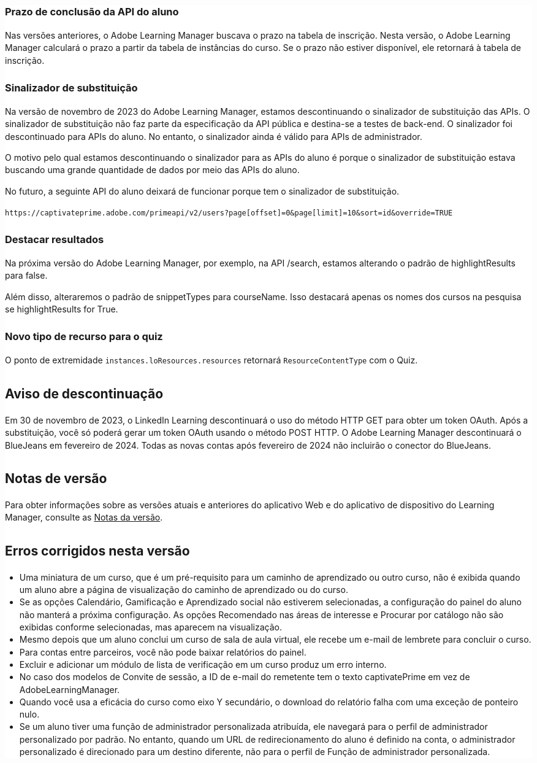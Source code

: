 ### Prazo de conclusão da API do aluno

Nas versões anteriores, o Adobe Learning Manager buscava o prazo na tabela de inscrição. Nesta versão, o Adobe Learning Manager calculará o prazo a partir da tabela de instâncias do curso. Se o prazo não estiver disponível, ele retornará à tabela de inscrição.

### Sinalizador de substituição

Na versão de novembro de 2023 do Adobe Learning Manager, estamos descontinuando o sinalizador de substituição das APIs. O sinalizador de substituição não faz parte da especificação da API pública e destina-se a testes de back-end. O sinalizador foi descontinuado para APIs do aluno. No entanto, o sinalizador ainda é válido para APIs de administrador.

O motivo pelo qual estamos descontinuando o sinalizador para as APIs do aluno é porque o sinalizador de substituição estava buscando uma grande quantidade de dados por meio das APIs do aluno.

No futuro, a seguinte API do aluno deixará de funcionar porque tem o sinalizador de substituição.

`https://captivateprime.adobe.com/primeapi/v2/users?page[offset]=0&page[limit]=10&sort=id&override=TRUE`

### Destacar resultados

Na próxima versão do Adobe Learning Manager, por exemplo, na API /search, estamos alterando o padrão de highlightResults para false.

Além disso, alteraremos o padrão de snippetTypes para courseName. Isso destacará apenas os nomes dos cursos na pesquisa se highlightResults for True.

### Novo tipo de recurso para o quiz

O ponto de extremidade `instances.loResources.resources` retornará `ResourceContentType` com o Quiz.

## Aviso de descontinuação

Em 30 de novembro de 2023, o LinkedIn Learning descontinuará o uso do método HTTP GET para obter um token OAuth. Após a substituição, você só poderá gerar um token OAuth usando o método POST HTTP.
O Adobe Learning Manager descontinuará o BlueJeans em fevereiro de 2024. Todas as novas contas após fevereiro de 2024 não incluirão o conector do BlueJeans.

## Notas de versão

Para obter informações sobre as versões atuais e anteriores do aplicativo Web e do aplicativo de dispositivo do Learning Manager, consulte as [Notas da versão](release-note/release-notes.md).

## Erros corrigidos nesta versão

* Uma miniatura de um curso, que é um pré-requisito para um caminho de aprendizado ou outro curso, não é exibida quando um aluno abre a página de visualização do caminho de aprendizado ou do curso.
* Se as opções Calendário, Gamificação e Aprendizado social não estiverem selecionadas, a configuração do painel do aluno não manterá a próxima configuração. As opções Recomendado nas áreas de interesse e Procurar por catálogo não são exibidas conforme selecionadas, mas aparecem na visualização.
* Mesmo depois que um aluno conclui um curso de sala de aula virtual, ele recebe um e-mail de lembrete para concluir o curso.
* Para contas entre parceiros, você não pode baixar relatórios do painel.
* Excluir e adicionar um módulo de lista de verificação em um curso produz um erro interno.
* No caso dos modelos de Convite de sessão, a ID de e-mail do remetente tem o texto captivatePrime em vez de AdobeLearningManager.
* Quando você usa a eficácia do curso como eixo Y secundário, o download do relatório falha com uma exceção de ponteiro nulo.
* Se um aluno tiver uma função de administrador personalizada atribuída, ele navegará para o perfil de administrador personalizado por padrão. No entanto, quando um URL de redirecionamento do aluno é definido na conta, o administrador personalizado é direcionado para um destino diferente, não para o perfil de Função de administrador personalizada.